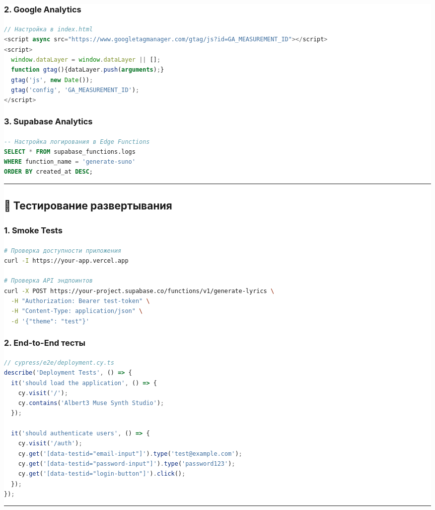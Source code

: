 ### 2. Google Analytics
```typescript
// Настройка в index.html
<script async src="https://www.googletagmanager.com/gtag/js?id=GA_MEASUREMENT_ID"></script>
<script>
  window.dataLayer = window.dataLayer || [];
  function gtag(){dataLayer.push(arguments);}
  gtag('js', new Date());
  gtag('config', 'GA_MEASUREMENT_ID');
</script>
```

### 3. Supabase Analytics
```sql
-- Настройка логирования в Edge Functions
SELECT * FROM supabase_functions.logs 
WHERE function_name = 'generate-suno' 
ORDER BY created_at DESC;
```

---

## 🧪 Тестирование развертывания

### 1. Smoke Tests
```bash
# Проверка доступности приложения
curl -I https://your-app.vercel.app

# Проверка API эндпоинтов
curl -X POST https://your-project.supabase.co/functions/v1/generate-lyrics \
  -H "Authorization: Bearer test-token" \
  -H "Content-Type: application/json" \
  -d '{"theme": "test"}'
```

### 2. End-to-End тесты
```typescript
// cypress/e2e/deployment.cy.ts
describe('Deployment Tests', () => {
  it('should load the application', () => {
    cy.visit('/');
    cy.contains('Albert3 Muse Synth Studio');
  });

  it('should authenticate users', () => {
    cy.visit('/auth');
    cy.get('[data-testid="email-input"]').type('test@example.com');
    cy.get('[data-testid="password-input"]').type('password123');
    cy.get('[data-testid="login-button"]').click();
  });
});
```

---
